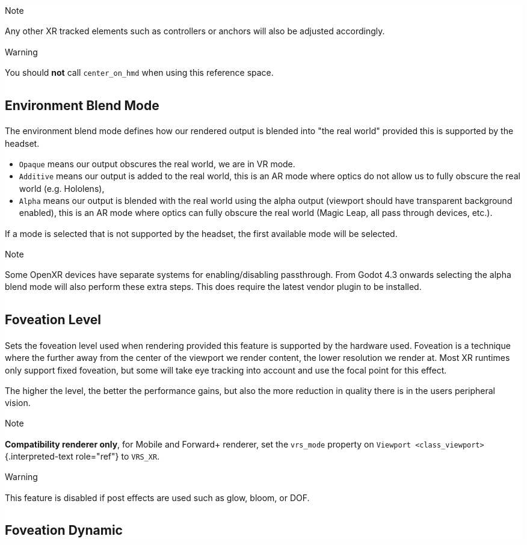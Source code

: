 > [!NOTE]
> Any other XR tracked elements such as controllers or anchors will also
> be adjusted accordingly.

> [!WARNING]
> You should **not** call `center_on_hmd` when using this reference
> space.

## Environment Blend Mode

The environment blend mode defines how our rendered output is blended
into \"the real world\" provided this is supported by the headset.

- `Opaque` means our output obscures the real world, we are in VR mode.
- `Additive` means our output is added to the real world, this is an AR
  mode where optics do not allow us to fully obscure the real world
  (e.g. Hololens),
- `Alpha` means our output is blended with the real world using the
  alpha output (viewport should have transparent background enabled),
  this is an AR mode where optics can fully obscure the real world
  (Magic Leap, all pass through devices, etc.).

If a mode is selected that is not supported by the headset, the first
available mode will be selected.

> [!NOTE]
> Some OpenXR devices have separate systems for enabling/disabling
> passthrough. From Godot 4.3 onwards selecting the alpha blend mode
> will also perform these extra steps. This does require the latest
> vendor plugin to be installed.

## Foveation Level

Sets the foveation level used when rendering provided this feature is
supported by the hardware used. Foveation is a technique where the
further away from the center of the viewport we render content, the
lower resolution we render at. Most XR runtimes only support fixed
foveation, but some will take eye tracking into account and use the
focal point for this effect.

The higher the level, the better the performance gains, but also the
more reduction in quality there is in the users peripheral vision.

> [!NOTE]
> **Compatibility renderer only**, for Mobile and Forward+ renderer, set
> the `vrs_mode` property on
> `Viewport <class_viewport>`{.interpreted-text role="ref"} to `VRS_XR`.

> [!WARNING]
> This feature is disabled if post effects are used such as glow, bloom,
> or DOF.

## Foveation Dynamic
